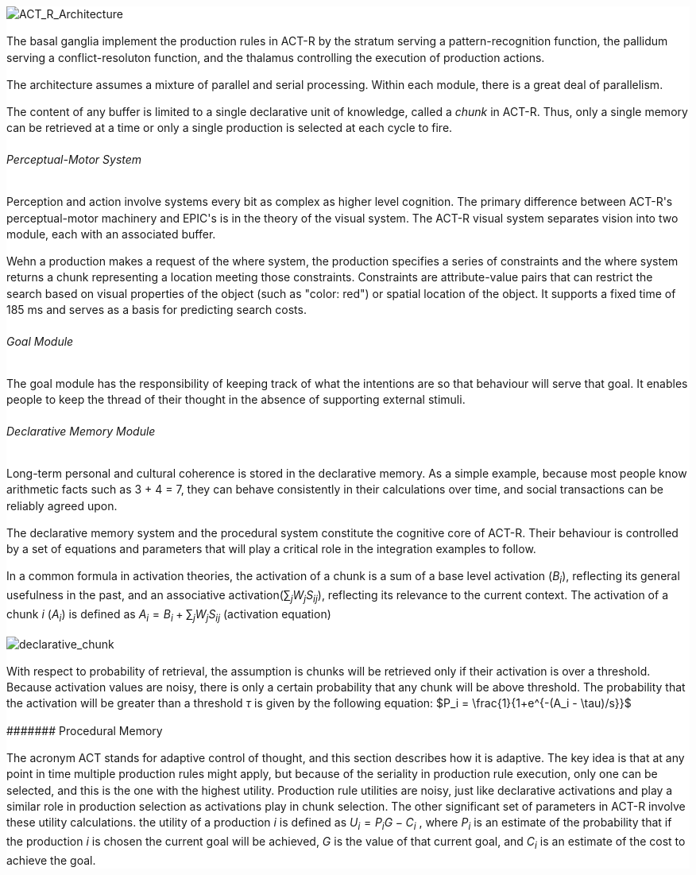 ![ACT_R_Architecture](https://i.imgur.com/E4B6Dwx.png)

The basal ganglia implement the production rules in ACT-R by the stratum serving a pattern-recognition function, the pallidum serving a conflict-resoluton function, and the thalamus controlling the execution of production actions. 

The architecture assumes a mixture of parallel and serial processing. Within each module, there is a great deal of parallelism. 

The content of any buffer is limited to a single declarative unit of knowledge, called a *chunk*  in ACT-R. Thus, only a single memory can be retrieved at a time or only a single production is selected at each cycle to fire. 

###### Perceptual-Motor System

Perception and action involve systems every bit as complex as higher level cognition. The primary difference between ACT-R's perceptual-motor machinery and EPIC's is in the theory of the visual system. The ACT-R visual system separates vision into two module, each with an associated buffer.

Wehn a production makes a request of the where system, the production specifies a series of constraints and the where system returns a chunk representing a location meeting those constraints. Constraints are attribute-value pairs that can restrict the search based on visual properties of the object (such as "color: red") or spatial location of the object. It supports a fixed time of 185 ms and serves as a basis for predicting search costs. 

###### Goal Module

The goal module has the responsibility of keeping track of what the intentions are so that behaviour will serve that goal. It enables people to keep the thread of their thought in the absence of supporting external stimuli. 

###### Declarative Memory Module

Long-term personal and cultural coherence is stored in the declarative memory. As a simple example, because most people know arithmetic facts such as 3 + 4 = 7, they can behave consistently in their calculations over time, and social transactions can be reliably agreed upon. 

The declarative memory system and the procedural system constitute the cognitive core of ACT-R. Their behaviour is controlled by a set of equations and parameters that will play a critical role in the integration examples to follow. 

In a common formula in activation theories, the activation of a chunk is a sum of a base level activation ($B_i$), reflecting its general usefulness in the past, and an associative activation($\sum_jW_jS_{ij}$), reflecting its relevance to the current context. The activation of a chunk *i* ($A_i$) is defined as $A_i = B_i + \sum_jW_jS_{ij}$ (activation equation)

![declarative_chunk](https://i.imgur.com/vJHXVx7.png)

With respect to probability of retrieval, the assumption is chunks will be retrieved only if their activation is over a threshold. Because activation values are noisy, there is only a certain probability that any chunk will be above threshold. The probability that the activation will be greater than a threshold $\tau$ is given by the following equation: $P_i = \frac{1}{1+e^{-(A_i - \tau)/s}}$


####### Procedural Memory

The acronym ACT stands for adaptive control of thought, and this section describes how it is adaptive. The key idea is that at any point in time multiple production rules might apply, but because of the seriality in production rule execution, only one can be selected, and this is the one with the highest utility. Production rule utilities are noisy, just like declarative activations and play a similar role in production selection as activations play in chunk selection. The other significant set of parameters in ACT-R involve these utility calculations. the utility of a production *i* is defined as $U_i = P_iG - C_i$
, where $P_i$ is an estimate of the probability that if the production *i* is chosen the current goal will be achieved, $G$ is the value of that current goal, and $C_i$ is an estimate of the cost to achieve the goal.
